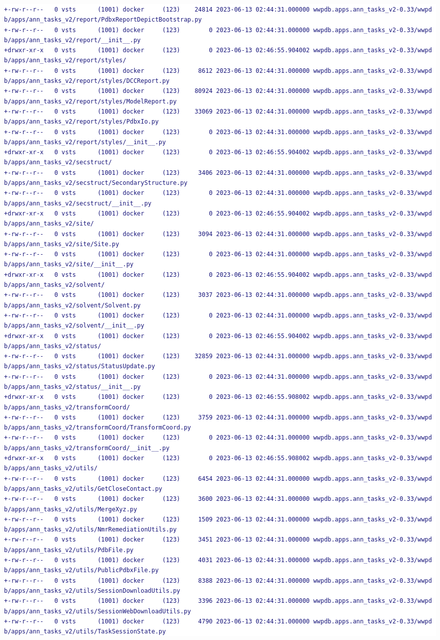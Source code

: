 ```diff
+-rw-r--r--   0 vsts      (1001) docker     (123)    24814 2023-06-13 02:44:31.000000 wwpdb.apps.ann_tasks_v2-0.33/wwpdb/apps/ann_tasks_v2/report/PdbxReportDepictBootstrap.py
+-rw-r--r--   0 vsts      (1001) docker     (123)        0 2023-06-13 02:44:31.000000 wwpdb.apps.ann_tasks_v2-0.33/wwpdb/apps/ann_tasks_v2/report/__init__.py
+drwxr-xr-x   0 vsts      (1001) docker     (123)        0 2023-06-13 02:46:55.904002 wwpdb.apps.ann_tasks_v2-0.33/wwpdb/apps/ann_tasks_v2/report/styles/
+-rw-r--r--   0 vsts      (1001) docker     (123)     8612 2023-06-13 02:44:31.000000 wwpdb.apps.ann_tasks_v2-0.33/wwpdb/apps/ann_tasks_v2/report/styles/DCCReport.py
+-rw-r--r--   0 vsts      (1001) docker     (123)    80924 2023-06-13 02:44:31.000000 wwpdb.apps.ann_tasks_v2-0.33/wwpdb/apps/ann_tasks_v2/report/styles/ModelReport.py
+-rw-r--r--   0 vsts      (1001) docker     (123)    33069 2023-06-13 02:44:31.000000 wwpdb.apps.ann_tasks_v2-0.33/wwpdb/apps/ann_tasks_v2/report/styles/PdbxIo.py
+-rw-r--r--   0 vsts      (1001) docker     (123)        0 2023-06-13 02:44:31.000000 wwpdb.apps.ann_tasks_v2-0.33/wwpdb/apps/ann_tasks_v2/report/styles/__init__.py
+drwxr-xr-x   0 vsts      (1001) docker     (123)        0 2023-06-13 02:46:55.904002 wwpdb.apps.ann_tasks_v2-0.33/wwpdb/apps/ann_tasks_v2/secstruct/
+-rw-r--r--   0 vsts      (1001) docker     (123)     3406 2023-06-13 02:44:31.000000 wwpdb.apps.ann_tasks_v2-0.33/wwpdb/apps/ann_tasks_v2/secstruct/SecondaryStructure.py
+-rw-r--r--   0 vsts      (1001) docker     (123)        0 2023-06-13 02:44:31.000000 wwpdb.apps.ann_tasks_v2-0.33/wwpdb/apps/ann_tasks_v2/secstruct/__init__.py
+drwxr-xr-x   0 vsts      (1001) docker     (123)        0 2023-06-13 02:46:55.904002 wwpdb.apps.ann_tasks_v2-0.33/wwpdb/apps/ann_tasks_v2/site/
+-rw-r--r--   0 vsts      (1001) docker     (123)     3094 2023-06-13 02:44:31.000000 wwpdb.apps.ann_tasks_v2-0.33/wwpdb/apps/ann_tasks_v2/site/Site.py
+-rw-r--r--   0 vsts      (1001) docker     (123)        0 2023-06-13 02:44:31.000000 wwpdb.apps.ann_tasks_v2-0.33/wwpdb/apps/ann_tasks_v2/site/__init__.py
+drwxr-xr-x   0 vsts      (1001) docker     (123)        0 2023-06-13 02:46:55.904002 wwpdb.apps.ann_tasks_v2-0.33/wwpdb/apps/ann_tasks_v2/solvent/
+-rw-r--r--   0 vsts      (1001) docker     (123)     3037 2023-06-13 02:44:31.000000 wwpdb.apps.ann_tasks_v2-0.33/wwpdb/apps/ann_tasks_v2/solvent/Solvent.py
+-rw-r--r--   0 vsts      (1001) docker     (123)        0 2023-06-13 02:44:31.000000 wwpdb.apps.ann_tasks_v2-0.33/wwpdb/apps/ann_tasks_v2/solvent/__init__.py
+drwxr-xr-x   0 vsts      (1001) docker     (123)        0 2023-06-13 02:46:55.904002 wwpdb.apps.ann_tasks_v2-0.33/wwpdb/apps/ann_tasks_v2/status/
+-rw-r--r--   0 vsts      (1001) docker     (123)    32859 2023-06-13 02:44:31.000000 wwpdb.apps.ann_tasks_v2-0.33/wwpdb/apps/ann_tasks_v2/status/StatusUpdate.py
+-rw-r--r--   0 vsts      (1001) docker     (123)        0 2023-06-13 02:44:31.000000 wwpdb.apps.ann_tasks_v2-0.33/wwpdb/apps/ann_tasks_v2/status/__init__.py
+drwxr-xr-x   0 vsts      (1001) docker     (123)        0 2023-06-13 02:46:55.908002 wwpdb.apps.ann_tasks_v2-0.33/wwpdb/apps/ann_tasks_v2/transformCoord/
+-rw-r--r--   0 vsts      (1001) docker     (123)     3759 2023-06-13 02:44:31.000000 wwpdb.apps.ann_tasks_v2-0.33/wwpdb/apps/ann_tasks_v2/transformCoord/TransformCoord.py
+-rw-r--r--   0 vsts      (1001) docker     (123)        0 2023-06-13 02:44:31.000000 wwpdb.apps.ann_tasks_v2-0.33/wwpdb/apps/ann_tasks_v2/transformCoord/__init__.py
+drwxr-xr-x   0 vsts      (1001) docker     (123)        0 2023-06-13 02:46:55.908002 wwpdb.apps.ann_tasks_v2-0.33/wwpdb/apps/ann_tasks_v2/utils/
+-rw-r--r--   0 vsts      (1001) docker     (123)     6454 2023-06-13 02:44:31.000000 wwpdb.apps.ann_tasks_v2-0.33/wwpdb/apps/ann_tasks_v2/utils/GetCloseContact.py
+-rw-r--r--   0 vsts      (1001) docker     (123)     3600 2023-06-13 02:44:31.000000 wwpdb.apps.ann_tasks_v2-0.33/wwpdb/apps/ann_tasks_v2/utils/MergeXyz.py
+-rw-r--r--   0 vsts      (1001) docker     (123)     1509 2023-06-13 02:44:31.000000 wwpdb.apps.ann_tasks_v2-0.33/wwpdb/apps/ann_tasks_v2/utils/NmrRemediationUtils.py
+-rw-r--r--   0 vsts      (1001) docker     (123)     3451 2023-06-13 02:44:31.000000 wwpdb.apps.ann_tasks_v2-0.33/wwpdb/apps/ann_tasks_v2/utils/PdbFile.py
+-rw-r--r--   0 vsts      (1001) docker     (123)     4031 2023-06-13 02:44:31.000000 wwpdb.apps.ann_tasks_v2-0.33/wwpdb/apps/ann_tasks_v2/utils/PublicPdbxFile.py
+-rw-r--r--   0 vsts      (1001) docker     (123)     8388 2023-06-13 02:44:31.000000 wwpdb.apps.ann_tasks_v2-0.33/wwpdb/apps/ann_tasks_v2/utils/SessionDownloadUtils.py
+-rw-r--r--   0 vsts      (1001) docker     (123)     3396 2023-06-13 02:44:31.000000 wwpdb.apps.ann_tasks_v2-0.33/wwpdb/apps/ann_tasks_v2/utils/SessionWebDownloadUtils.py
+-rw-r--r--   0 vsts      (1001) docker     (123)     4790 2023-06-13 02:44:31.000000 wwpdb.apps.ann_tasks_v2-0.33/wwpdb/apps/ann_tasks_v2/utils/TaskSessionState.py
```